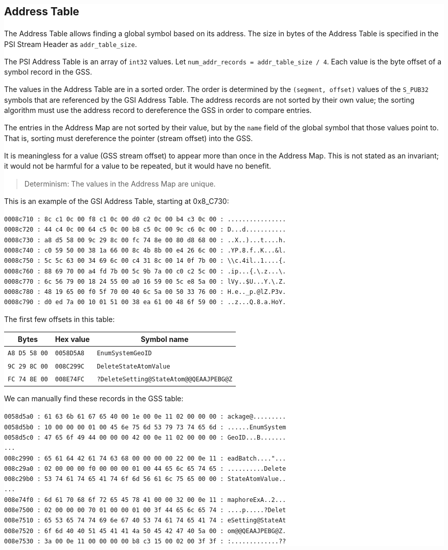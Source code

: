 ## Address Table

The Address Table allows finding a global symbol based on its address. The size
in bytes of the Address Table is specified in the PSI Stream Header as
`addr_table_size`.

The PSI Address Table is an array of `int32` values. Let
`num_addr_records = addr_table_size / 4`. Each value is the byte offset of a
symbol record in the GSS.

The values in the Address Table are in a sorted order. The order is determined
by the `(segment, offset)` values of the `S_PUB32` symbols that are referenced
by the GSI Address Table. The address records are not sorted by their own value;
the sorting algorithm must use the address record to dereference the GSS in
order to compare entries.

The entries in the Address Map are not sorted by their value, but by the `name`
field of the global symbol that those values point to. That is, sorting must
dereference the pointer (stream offset) into the GSS.

It is meaningless for a value (GSS stream offset) to appear more than once in
the Address Map. This is not stated as an invariant; it would not be harmful for
a value to be repeated, but it would have no benefit.

> Determinism: The values in the Address Map are unique.

This is an example of the GSI Address Table, starting at 0x8_C730:

```
0008c710 : 8c c1 0c 00 f8 c1 0c 00 d0 c2 0c 00 b4 c3 0c 00 : ................
0008c720 : 44 c4 0c 00 64 c5 0c 00 b8 c5 0c 00 9c c6 0c 00 : D...d...........
0008c730 : a8 d5 58 00 9c 29 8c 00 fc 74 8e 00 80 d8 68 00 : ..X..)...t....h.
0008c740 : c0 59 50 00 38 1a 66 00 8c 4b 8b 00 e4 26 6c 00 : .YP.8.f..K...&l.
0008c750 : 5c 5c 63 00 34 69 6c 00 c4 31 8c 00 14 0f 7b 00 : \\c.4il..1....{.
0008c760 : 88 69 70 00 a4 fd 7b 00 5c 9b 7a 00 c0 c2 5c 00 : .ip...{.\.z...\.
0008c770 : 6c 56 79 00 18 24 55 00 a0 16 59 00 5c e8 5a 00 : lVy..$U...Y.\.Z.
0008c780 : 48 19 65 00 f0 5f 70 00 40 6c 5a 00 50 33 76 00 : H.e.._p.@lZ.P3v.
0008c790 : d0 ed 7a 00 10 01 51 00 38 ea 61 00 48 6f 59 00 : ..z...Q.8.a.HoY.
```

The first few offsets in this table:

Bytes         | Hex value  | Symbol name
--------------|------------|------------
`A8 D5 58 00` | `0058D5A8` | `EnumSystemGeoID`
`9C 29 8C 00` | `008C299C` | `DeleteStateAtomValue`
`FC 74 8E 00` | `008E74FC` | `?DeleteSetting@StateAtom@@QEAAJPEBG@Z`

We can manually find these records in the GSS table:

```
0058d5a0 : 61 63 6b 61 67 65 40 00 1e 00 0e 11 02 00 00 00 : ackage@.........
0058d5b0 : 10 00 00 00 01 00 45 6e 75 6d 53 79 73 74 65 6d : ......EnumSystem
0058d5c0 : 47 65 6f 49 44 00 00 00 42 00 0e 11 02 00 00 00 : GeoID...B.......
...
008c2990 : 65 61 64 42 61 74 63 68 00 00 00 00 22 00 0e 11 : eadBatch...."...
008c29a0 : 02 00 00 00 f0 00 00 00 01 00 44 65 6c 65 74 65 : ..........Delete
008c29b0 : 53 74 61 74 65 41 74 6f 6d 56 61 6c 75 65 00 00 : StateAtomValue..
...
008e74f0 : 6d 61 70 68 6f 72 65 45 78 41 00 00 32 00 0e 11 : maphoreExA..2...
008e7500 : 02 00 00 00 70 01 00 00 01 00 3f 44 65 6c 65 74 : ....p.....?Delet
008e7510 : 65 53 65 74 74 69 6e 67 40 53 74 61 74 65 41 74 : eSetting@StateAt
008e7520 : 6f 6d 40 40 51 45 41 41 4a 50 45 42 47 40 5a 00 : om@@QEAAJPEBG@Z.
008e7530 : 3a 00 0e 11 00 00 00 00 b8 c3 15 00 02 00 3f 3f : :.............??
```
